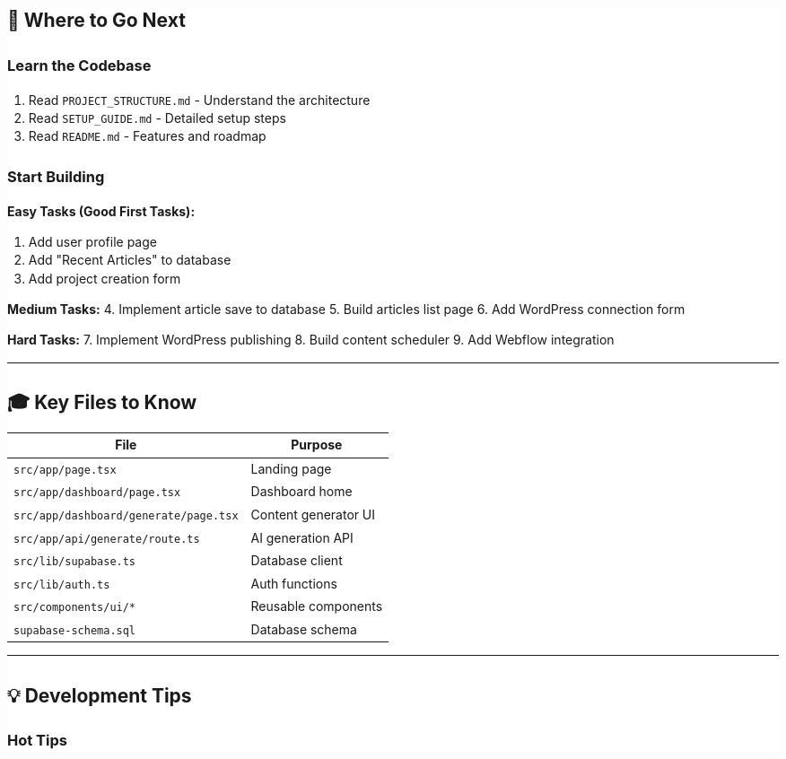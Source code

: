 ## 📖 Where to Go Next

### Learn the Codebase

1. Read `PROJECT_STRUCTURE.md` - Understand the architecture
2. Read `SETUP_GUIDE.md` - Detailed setup steps
3. Read `README.md` - Features and roadmap

### Start Building

**Easy Tasks (Good First Tasks):**
1. Add user profile page
2. Add "Recent Articles" to database
3. Add project creation form

**Medium Tasks:**
4. Implement article save to database
5. Build articles list page
6. Add WordPress connection form

**Hard Tasks:**
7. Implement WordPress publishing
8. Build content scheduler
9. Add Webflow integration

---

## 🎓 Key Files to Know

| File | Purpose |
|------|---------|
| `src/app/page.tsx` | Landing page |
| `src/app/dashboard/page.tsx` | Dashboard home |
| `src/app/dashboard/generate/page.tsx` | Content generator UI |
| `src/app/api/generate/route.ts` | AI generation API |
| `src/lib/supabase.ts` | Database client |
| `src/lib/auth.ts` | Auth functions |
| `src/components/ui/*` | Reusable components |
| `supabase-schema.sql` | Database schema |

---

## 💡 Development Tips

### Hot Tips
